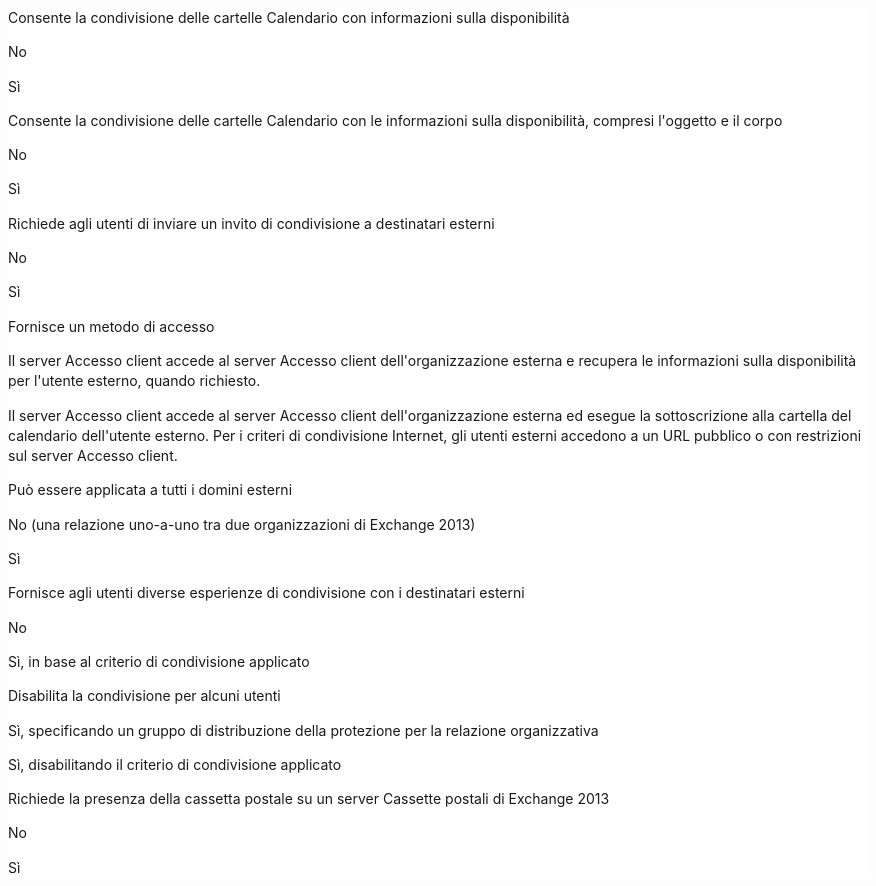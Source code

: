 </tr>
<tr class="even">
<td><p>Consente la condivisione delle cartelle Calendario con informazioni sulla disponibilità</p></td>
<td><p>No</p></td>
<td><p>Sì</p></td>
</tr>
<tr class="odd">
<td><p>Consente la condivisione delle cartelle Calendario con le informazioni sulla disponibilità, compresi l'oggetto e il corpo</p></td>
<td><p>No</p></td>
<td><p>Sì</p></td>
</tr>
<tr class="even">
<td><p>Richiede agli utenti di inviare un invito di condivisione a destinatari esterni</p></td>
<td><p>No</p></td>
<td><p>Sì</p></td>
</tr>
<tr class="odd">
<td><p>Fornisce un metodo di accesso</p></td>
<td><p>Il server Accesso client accede al server Accesso client dell'organizzazione esterna e recupera le informazioni sulla disponibilità per l'utente esterno, quando richiesto.</p></td>
<td><p>Il server Accesso client accede al server Accesso client dell'organizzazione esterna ed esegue la sottoscrizione alla cartella del calendario dell'utente esterno. Per i criteri di condivisione Internet, gli utenti esterni accedono a un URL pubblico o con restrizioni sul server Accesso client.</p></td>
</tr>
<tr class="even">
<td><p>Può essere applicata a tutti i domini esterni</p></td>
<td><p>No (una relazione uno-a-uno tra due organizzazioni di Exchange 2013)</p></td>
<td><p>Sì</p></td>
</tr>
<tr class="odd">
<td><p>Fornisce agli utenti diverse esperienze di condivisione con i destinatari esterni</p></td>
<td><p>No</p></td>
<td><p>Sì, in base al criterio di condivisione applicato</p></td>
</tr>
<tr class="even">
<td><p>Disabilita la condivisione per alcuni utenti</p></td>
<td><p>Sì, specificando un gruppo di distribuzione della protezione per la relazione organizzativa</p></td>
<td><p>Sì, disabilitando il criterio di condivisione applicato</p></td>
</tr>
<tr class="odd">
<td><p>Richiede la presenza della cassetta postale su un server Cassette postali di Exchange 2013</p></td>
<td><p>No</p></td>
<td><p>Sì</p></td>
</tr>
</tbody>
</table>

